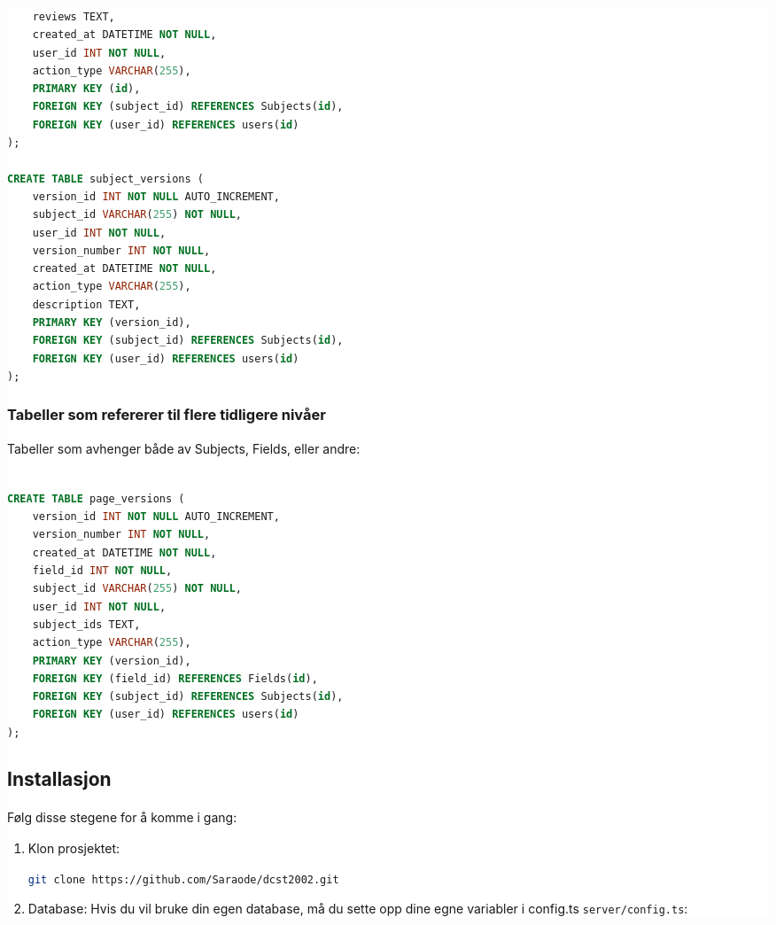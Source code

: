 ```sql
    reviews TEXT,
    created_at DATETIME NOT NULL,
    user_id INT NOT NULL,
    action_type VARCHAR(255),
    PRIMARY KEY (id),
    FOREIGN KEY (subject_id) REFERENCES Subjects(id),
    FOREIGN KEY (user_id) REFERENCES users(id)
);

CREATE TABLE subject_versions (
    version_id INT NOT NULL AUTO_INCREMENT,
    subject_id VARCHAR(255) NOT NULL,
    user_id INT NOT NULL,
    version_number INT NOT NULL,
    created_at DATETIME NOT NULL,
    action_type VARCHAR(255),
    description TEXT,
    PRIMARY KEY (version_id),
    FOREIGN KEY (subject_id) REFERENCES Subjects(id),
    FOREIGN KEY (user_id) REFERENCES users(id)
);
```

### Tabeller som refererer til flere tidligere nivåer
Tabeller som avhenger både av Subjects, Fields, eller andre:

```sql

CREATE TABLE page_versions (
    version_id INT NOT NULL AUTO_INCREMENT,
    version_number INT NOT NULL,
    created_at DATETIME NOT NULL,
    field_id INT NOT NULL,
    subject_id VARCHAR(255) NOT NULL,
    user_id INT NOT NULL,
    subject_ids TEXT,
    action_type VARCHAR(255),
    PRIMARY KEY (version_id),
    FOREIGN KEY (field_id) REFERENCES Fields(id),
    FOREIGN KEY (subject_id) REFERENCES Subjects(id),
    FOREIGN KEY (user_id) REFERENCES users(id)
);

```
## Installasjon
Følg disse stegene for å komme i gang:

1. Klon prosjektet:
    ```bash
    git clone https://github.com/Saraode/dcst2002.git
    ```
2. Database: 
   Hvis du vil bruke din egen database, må du sette opp dine egne variabler i config.ts
   `server/config.ts`:
